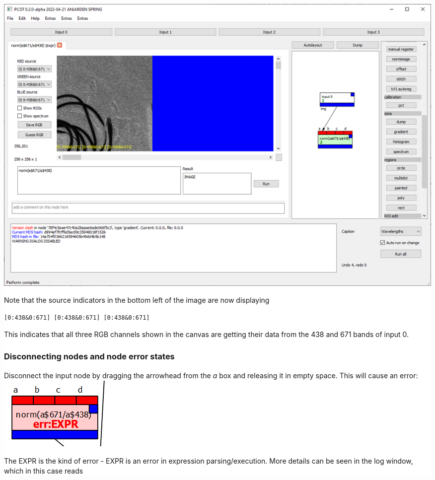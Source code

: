 ![!R671_438 parameter from an multispectral image|R671_438](R671_438.png)


Note that the source indicators in the bottom left of the image are now
displaying

    [0:438&0:671] [0:438&0:671] [0:438&0:671]
    
This indicates that all three RGB channels shown in the canvas are getting
their data from the 438 and 671 bands of input 0.

### Disconnecting nodes and node error states
Disconnect the input node by dragging the arrowhead from the *a* box and releasing it in empty space. This will cause an error:
![!A node in an error state|errornode](errornode.png)

The EXPR is the kind of error - EXPR is an error in expression parsing/execution. More details can be seen in the log window,
which in this case reads 
